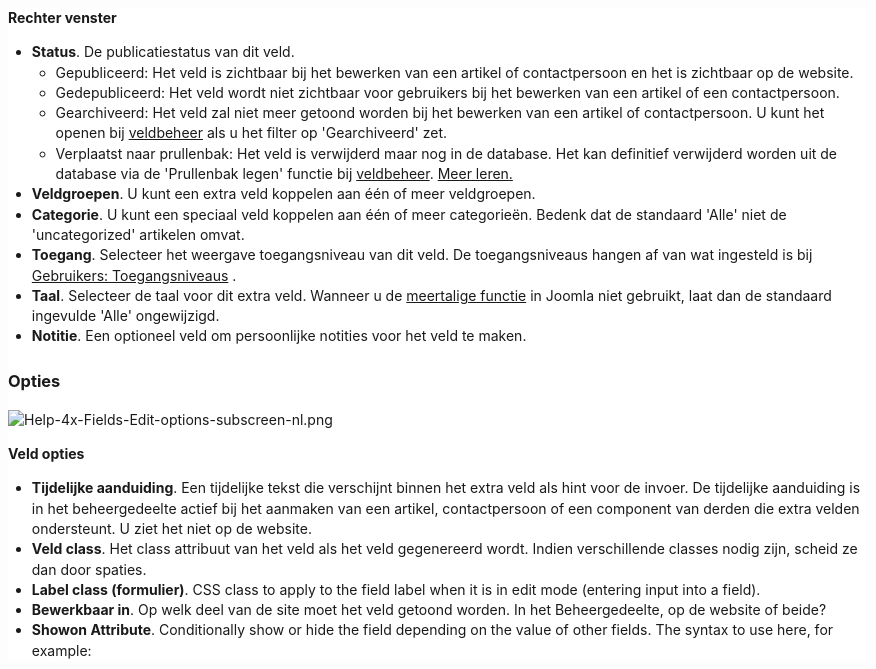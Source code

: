 
**Rechter venster**

- **Status**. De publicatiestatus van dit veld.
  - Gepubliceerd: Het veld is zichtbaar bij het bewerken van een artikel
    of contactpersoon en het is zichtbaar op de website.
  - Gedepubliceerd: Het veld wordt niet zichtbaar voor gebruikers bij
    het bewerken van een artikel of een contactpersoon.
  - Gearchiveerd: Het veld zal niet meer getoond worden bij het bewerken
    van een artikel of contactpersoon. U kunt het openen bij
    [veldbeheer](https://docs.joomla.org/Help4.x:Fields/nl#selectstatus "Help4.x:Fields/nl")
    als u het filter op 'Gearchiveerd' zet.
  - Verplaatst naar prullenbak: Het veld is verwijderd maar nog in de
    database. Het kan definitief verwijderd worden uit de database via
    de 'Prullenbak legen' functie bij
    [veldbeheer](https://docs.joomla.org/Help4.x:Fields/nl#selectstatus "Help4.x:Fields/nl").
    [Meer
    leren.](https://docs.joomla.org/J4.x:Deleting_an_Article/nl "J4.x:Deleting an Article/nl")
- **Veldgroepen**. U kunt een extra veld koppelen aan één of meer
  veldgroepen.
- **Categorie**. U kunt een speciaal veld koppelen aan één of meer
  categorieën. Bedenk dat de standaard 'Alle' niet de 'uncategorized'
  artikelen omvat.
- **Toegang**. Selecteer het weergave toegangsniveau van dit veld. De
  toegangsniveaus hangen af van wat ingesteld is bij [Gebruikers:
  Toegangsniveaus](https://docs.joomla.org/Help4.x:Users:_Viewing_Access_Levels/nl "Help4.x:Users: Viewing Access Levels/nl")
  .
- **Taal**. Selecteer de taal voor dit extra veld. Wanneer u de
  [meertalige
  functie](https://docs.joomla.org/Help4.x:Extensions:_Languages/nl "Help4.x:Extensions: Languages/nl")
  in Joomla niet gebruikt, laat dan de standaard ingevulde 'Alle'
  ongewijzigd.
- **Notitie**. Een optioneel veld om persoonlijke notities voor het veld
  te maken.

### Opties

<img
src="https://docs.joomla.org/images/thumb/e/e3/Help-4x-Fields-Edit-options-subscreen-nl.png/600px-Help-4x-Fields-Edit-options-subscreen-nl.png"
decoding="async"
srcset="https://docs.joomla.org/images/thumb/e/e3/Help-4x-Fields-Edit-options-subscreen-nl.png/900px-Help-4x-Fields-Edit-options-subscreen-nl.png 1.5x, https://docs.joomla.org/images/thumb/e/e3/Help-4x-Fields-Edit-options-subscreen-nl.png/1200px-Help-4x-Fields-Edit-options-subscreen-nl.png 2x"
data-file-width="2880" data-file-height="1378" width="600" height="287"
alt="Help-4x-Fields-Edit-options-subscreen-nl.png" />

**Veld opties**

- **Tijdelijke aanduiding**. Een tijdelijke tekst die verschijnt binnen
  het extra veld als hint voor de invoer. De tijdelijke aanduiding is in
  het beheergedeelte actief bij het aanmaken van een artikel,
  contactpersoon of een component van derden die extra velden
  ondersteunt. U ziet het niet op de website.
- **Veld class**. Het class attribuut van het veld als het veld
  gegenereerd wordt. Indien verschillende classes nodig zijn, scheid ze
  dan door spaties.
- **Label class (formulier)**. CSS class to apply to the field label
  when it is in edit mode (entering input into a field).
- **Bewerkbaar in**. Op welk deel van de site moet het veld getoond
  worden. In het Beheergedeelte, op de website of beide?
- **Showon Attribute**. Conditionally show or hide the field depending
  on the value of other fields. The syntax to use here, for example: